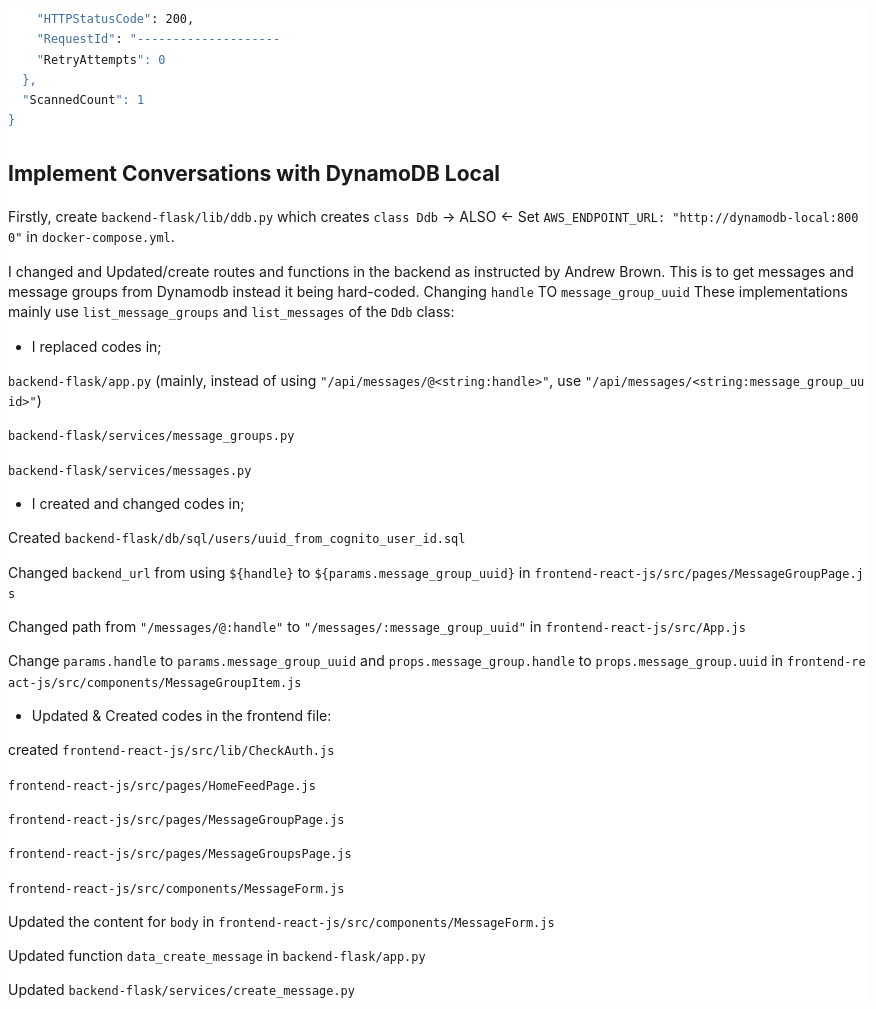 ```sh
    "HTTPStatusCode": 200,
    "RequestId": "--------------------
    "RetryAttempts": 0
  },
  "ScannedCount": 1
}
```


## Implement Conversations with DynamoDB Local

Firstly, create `backend-flask/lib/ddb.py` which creates `class Ddb` -> ALSO <- Set `AWS_ENDPOINT_URL: "http://dynamodb-local:8000"` in `docker-compose.yml`.

I changed and Updated/create routes and functions in the backend as instructed by Andrew Brown. This is to get messages and message groups from Dynamodb instead it being hard-coded. Changing `handle` TO `message_group_uuid` These implementations mainly use `list_message_groups` and `list_messages` of the `Ddb` class:


- I replaced codes in;

`backend-flask/app.py` (mainly, instead of using `"/api/messages/@<string:handle>"`, use `"/api/messages/<string:message_group_uuid>"`)

`backend-flask/services/message_groups.py`

`backend-flask/services/messages.py`


- I created and changed codes in;

Created `backend-flask/db/sql/users/uuid_from_cognito_user_id.sql`

Changed `backend_url` from using `${handle}` to `${params.message_group_uuid}` in `frontend-react-js/src/pages/MessageGroupPage.js`

Changed path from `"/messages/@:handle"` to `"/messages/:message_group_uuid"` in `frontend-react-js/src/App.js`

Change `params.handle` to `params.message_group_uuid` and `props.message_group.handle` to `props.message_group.uuid` in `frontend-react-js/src/components/MessageGroupItem.js`


- Updated & Created codes in the frontend file:

created `frontend-react-js/src/lib/CheckAuth.js` 

`frontend-react-js/src/pages/HomeFeedPage.js`

`frontend-react-js/src/pages/MessageGroupPage.js`

`frontend-react-js/src/pages/MessageGroupsPage.js`

`frontend-react-js/src/components/MessageForm.js`

Updated the content for `body` in `frontend-react-js/src/components/MessageForm.js`

Updated function `data_create_message` in `backend-flask/app.py`

Updated `backend-flask/services/create_message.py` 
